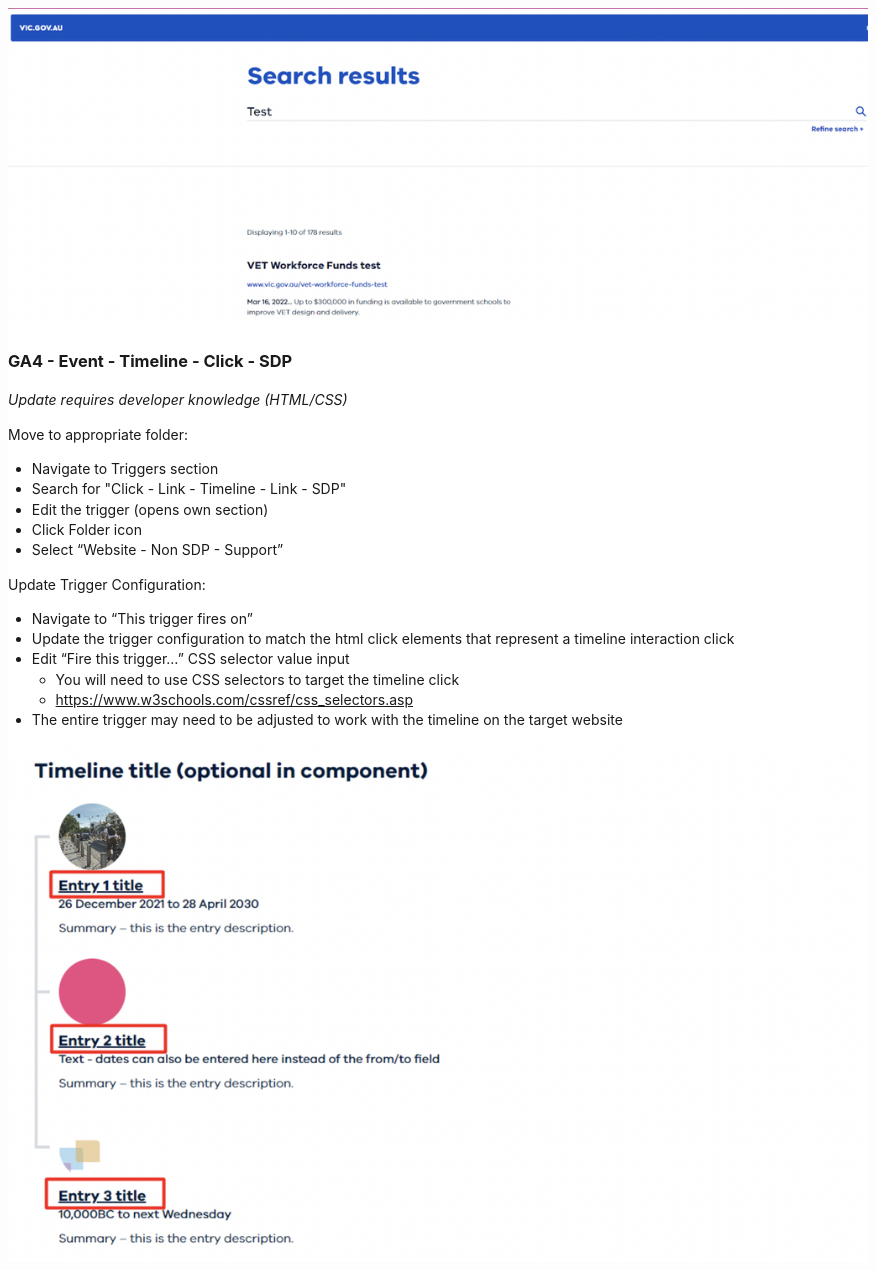 ![alt_text](GTM360/assets/image29.jpg "image_tooltip")

### **GA4 - Event - Timeline - Click - SDP**
_Update requires developer knowledge (HTML/CSS)_

Move to appropriate folder:
* Navigate to Triggers section
* Search for "Click - Link - Timeline - Link - SDP"
* Edit the trigger (opens own section)
* Click Folder icon
* Select “Website - Non SDP - Support”

Update Trigger Configuration:
* Navigate to “This trigger fires on”
* Update the trigger configuration to match the html click elements that represent a timeline interaction click
* Edit “Fire this trigger…” CSS selector value input
   * You will need to use CSS selectors to target the timeline click
   * https://www.w3schools.com/cssref/css_selectors.asp
* The entire trigger may need to be adjusted to work with the timeline on the target website

 ![alt_text](GTM360/assets/image30.jpg "image_tooltip")
 